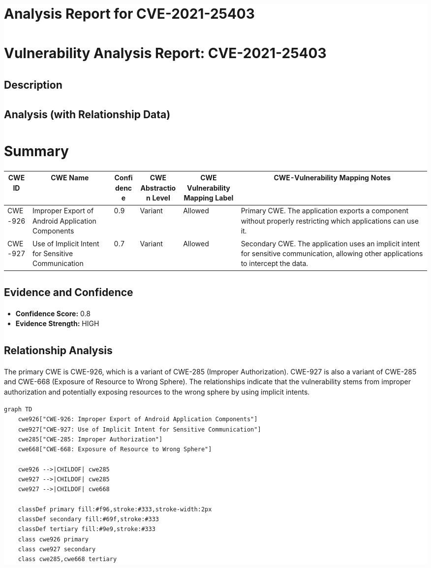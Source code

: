# Analysis Report for CVE-2021-25403

# Vulnerability Analysis Report: CVE-2021-25403

## Description



## Analysis (with Relationship Data)

# Summary
| CWE ID | CWE Name | Confidence | CWE Abstraction Level | CWE Vulnerability Mapping Label | CWE-Vulnerability Mapping Notes |
|---|---|---|---|---|---|
| CWE-926 | Improper Export of Android Application Components | 0.9 | Variant | Allowed | Primary CWE. The application exports a component without properly restricting which applications can use it. |
| CWE-927 | Use of Implicit Intent for Sensitive Communication | 0.7 | Variant | Allowed | Secondary CWE. The application uses an implicit intent for sensitive communication, allowing other applications to intercept the data. |

## Evidence and Confidence

*   **Confidence Score:** 0.8
*   **Evidence Strength:** HIGH

## Relationship Analysis
The primary CWE is CWE-926, which is a variant of CWE-285 (Improper Authorization). CWE-927 is also a variant of CWE-285 and CWE-668 (Exposure of Resource to Wrong Sphere). The relationships indicate that the vulnerability stems from improper authorization and potentially exposing resources to the wrong sphere by using implicit intents.

```mermaid
graph TD
    cwe926["CWE-926: Improper Export of Android Application Components"]
    cwe927["CWE-927: Use of Implicit Intent for Sensitive Communication"]
    cwe285["CWE-285: Improper Authorization"]
    cwe668["CWE-668: Exposure of Resource to Wrong Sphere"]
    
    cwe926 -->|CHILDOF| cwe285
    cwe927 -->|CHILDOF| cwe285
    cwe927 -->|CHILDOF| cwe668

    classDef primary fill:#f96,stroke:#333,stroke-width:2px
    classDef secondary fill:#69f,stroke:#333
    classDef tertiary fill:#9e9,stroke:#333
    class cwe926 primary
    class cwe927 secondary
    class cwe285,cwe668 tertiary
```
